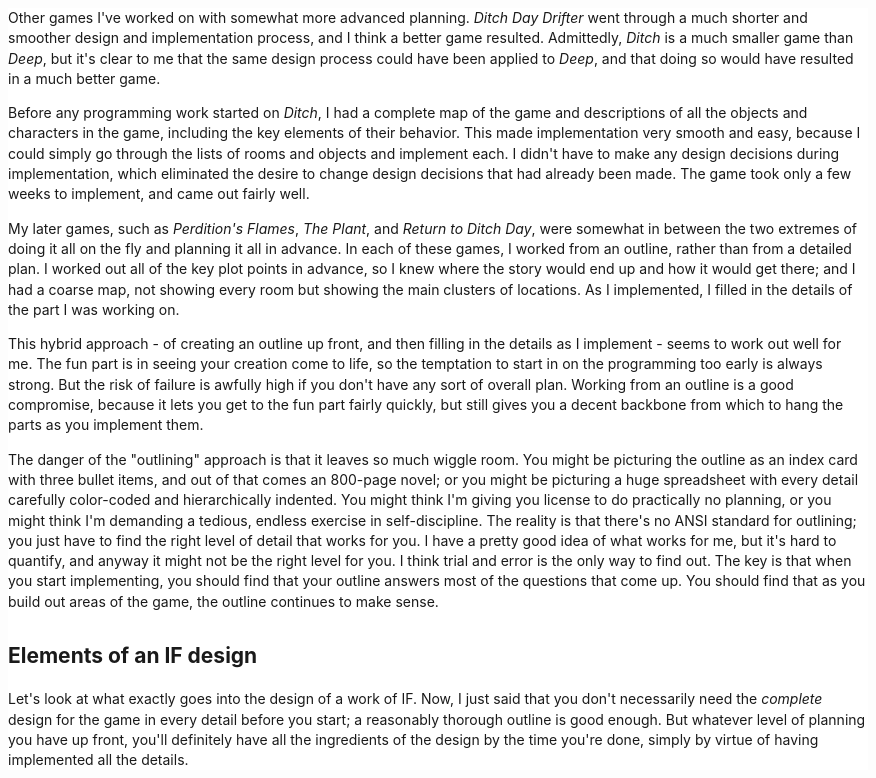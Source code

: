 Other games I\'ve worked on with somewhat more advanced planning. *Ditch
Day Drifter* went through a much shorter and smoother design and
implementation process, and I think a better game resulted. Admittedly,
*Ditch* is a much smaller game than *Deep*, but it\'s clear to me that
the same design process could have been applied to *Deep*, and that
doing so would have resulted in a much better game.

Before any programming work started on *Ditch*, I had a complete map of
the game and descriptions of all the objects and characters in the game,
including the key elements of their behavior. This made implementation
very smooth and easy, because I could simply go through the lists of
rooms and objects and implement each. I didn\'t have to make any design
decisions during implementation, which eliminated the desire to change
design decisions that had already been made. The game took only a few
weeks to implement, and came out fairly well.

My later games, such as *Perdition\'s Flames*, *The Plant*, and *Return
to Ditch Day*, were somewhat in between the two extremes of doing it all
on the fly and planning it all in advance. In each of these games, I
worked from an outline, rather than from a detailed plan. I worked out
all of the key plot points in advance, so I knew where the story would
end up and how it would get there; and I had a coarse map, not showing
every room but showing the main clusters of locations. As I implemented,
I filled in the details of the part I was working on.

This hybrid approach - of creating an outline up front, and then filling
in the details as I implement - seems to work out well for me. The fun
part is in seeing your creation come to life, so the temptation to start
in on the programming too early is always strong. But the risk of
failure is awfully high if you don\'t have any sort of overall plan.
Working from an outline is a good compromise, because it lets you get to
the fun part fairly quickly, but still gives you a decent backbone from
which to hang the parts as you implement them.

The danger of the \"outlining\" approach is that it leaves so much
wiggle room. You might be picturing the outline as an index card with
three bullet items, and out of that comes an 800-page novel; or you
might be picturing a huge spreadsheet with every detail carefully
color-coded and hierarchically indented. You might think I\'m giving you
license to do practically no planning, or you might think I\'m demanding
a tedious, endless exercise in self-discipline. The reality is that
there\'s no ANSI standard for outlining; you just have to find the right
level of detail that works for you. I have a pretty good idea of what
works for me, but it\'s hard to quantify, and anyway it might not be the
right level for you. I think trial and error is the only way to find
out. The key is that when you start implementing, you should find that
your outline answers most of the questions that come up. You should find
that as you build out areas of the game, the outline continues to make
sense.

## Elements of an IF design

Let\'s look at what exactly goes into the design of a work of IF. Now, I
just said that you don\'t necessarily need the *complete* design for the
game in every detail before you start; a reasonably thorough outline is
good enough. But whatever level of planning you have up front, you\'ll
definitely have all the ingredients of the design by the time you\'re
done, simply by virtue of having implemented all the details.
